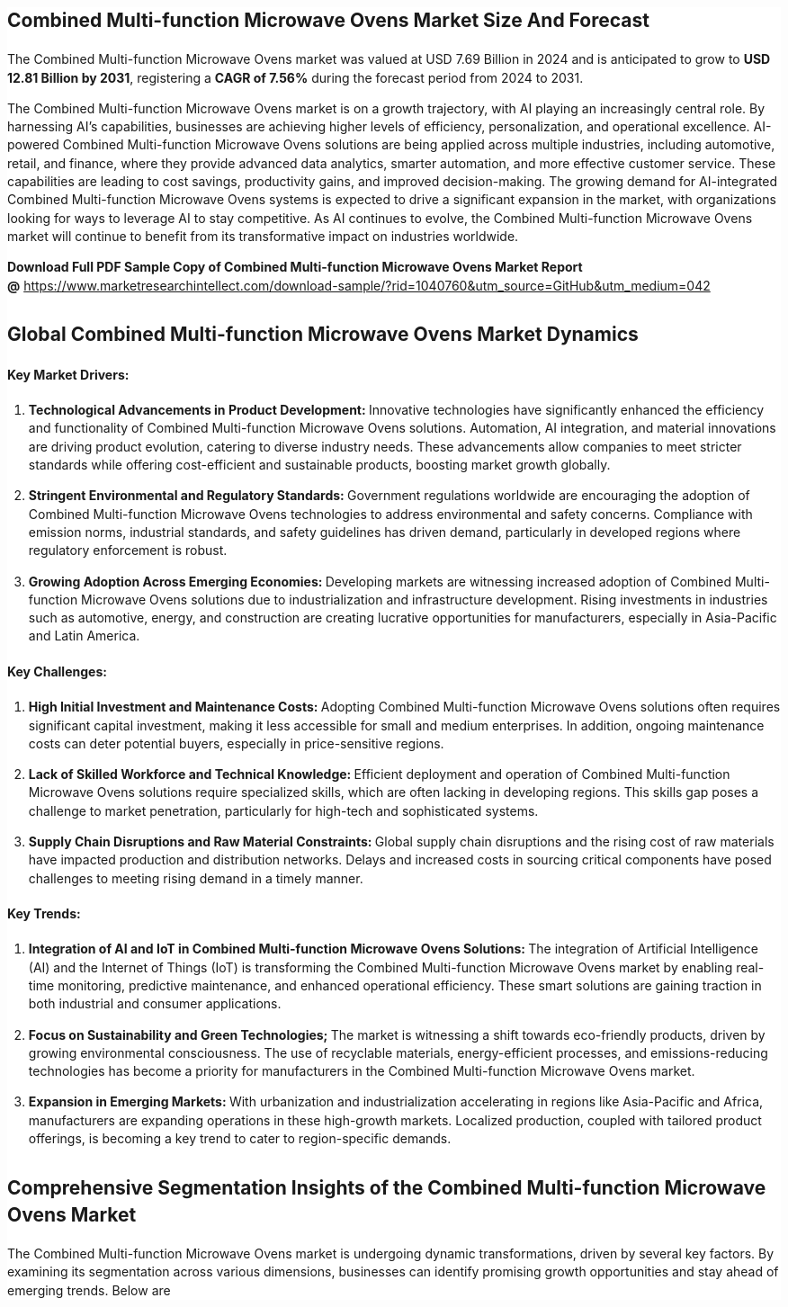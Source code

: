 <h2>Combined Multi-function Microwave Ovens Market Size And Forecast</h2><p>The Combined Multi-function Microwave Ovens market was valued at USD 7.69 Billion in 2024 and is anticipated to grow to <strong>USD 12.81 Billion by 2031</strong>, registering a <strong>CAGR of 7.56%</strong> during the forecast period from 2024 to 2031.</p><p>The Combined Multi-function Microwave Ovens market is on a growth trajectory, with AI playing an increasingly central role. By harnessing AI’s capabilities, businesses are achieving higher levels of efficiency, personalization, and operational excellence. AI-powered Combined Multi-function Microwave Ovens solutions are being applied across multiple industries, including automotive, retail, and finance, where they provide advanced data analytics, smarter automation, and more effective customer service. These capabilities are leading to cost savings, productivity gains, and improved decision-making. The growing demand for AI-integrated Combined Multi-function Microwave Ovens systems is expected to drive a significant expansion in the market, with organizations looking for ways to leverage AI to stay competitive. As AI continues to evolve, the Combined Multi-function Microwave Ovens market will continue to benefit from its transformative impact on industries worldwide.</p><p><strong>Download Full PDF Sample Copy of Combined Multi-function Microwave Ovens Market Report @</strong>&nbsp;<a href="https://www.marketresearchintellect.com/download-sample/?rid=1040760&amp;utm_source=GitHub&amp;utm_medium=042">https://www.marketresearchintellect.com/download-sample/?rid=1040760&amp;utm_source=GitHub&amp;utm_medium=042</a></p><h2>Global Combined Multi-function Microwave Ovens Market Dynamics</h2><h4><strong>Key Market Drivers:</strong></h4><ol><li><p><strong>Technological Advancements in Product Development:&nbsp;</strong>Innovative technologies have significantly enhanced the efficiency and functionality of Combined Multi-function Microwave Ovens solutions. Automation, AI integration, and material innovations are driving product evolution, catering to diverse industry needs. These advancements allow companies to meet stricter standards while offering cost-efficient and sustainable products, boosting market growth globally.</p></li><li><p><strong>Stringent Environmental and Regulatory Standards:&nbsp;</strong>Government regulations worldwide are encouraging the adoption of Combined Multi-function Microwave Ovens technologies to address environmental and safety concerns. Compliance with emission norms, industrial standards, and safety guidelines has driven demand, particularly in developed regions where regulatory enforcement is robust.</p></li><li><p><strong>Growing Adoption Across Emerging Economies:&nbsp;</strong>Developing markets are witnessing increased adoption of Combined Multi-function Microwave Ovens solutions due to industrialization and infrastructure development. Rising investments in industries such as automotive, energy, and construction are creating lucrative opportunities for manufacturers, especially in Asia-Pacific and Latin America.</p></li></ol><h4><strong>Key Challenges:</strong></h4><ol><li><p><strong>High Initial Investment and Maintenance Costs:&nbsp;</strong>Adopting Combined Multi-function Microwave Ovens solutions often requires significant capital investment, making it less accessible for small and medium enterprises. In addition, ongoing maintenance costs can deter potential buyers, especially in price-sensitive regions.</p></li><li><p><strong>Lack of Skilled Workforce and Technical Knowledge:&nbsp;</strong>Efficient deployment and operation of Combined Multi-function Microwave Ovens solutions require specialized skills, which are often lacking in developing regions. This skills gap poses a challenge to market penetration, particularly for high-tech and sophisticated systems.</p></li><li><p><strong>Supply Chain Disruptions and Raw Material Constraints:&nbsp;</strong>Global supply chain disruptions and the rising cost of raw materials have impacted production and distribution networks. Delays and increased costs in sourcing critical components have posed challenges to meeting rising demand in a timely manner.</p></li></ol><h4><strong>Key Trends:</strong></h4><ol><li><p><strong>Integration of AI and IoT in Combined Multi-function Microwave Ovens Solutions:&nbsp;</strong>The integration of Artificial Intelligence (AI) and the Internet of Things (IoT) is transforming the Combined Multi-function Microwave Ovens market by enabling real-time monitoring, predictive maintenance, and enhanced operational efficiency. These smart solutions are gaining traction in both industrial and consumer applications.</p></li><li><p><strong>Focus on Sustainability and Green Technologies;&nbsp;</strong>The market is witnessing a shift towards eco-friendly products, driven by growing environmental consciousness. The use of recyclable materials, energy-efficient processes, and emissions-reducing technologies has become a priority for manufacturers in the Combined Multi-function Microwave Ovens market.</p></li><li><p><strong>Expansion in Emerging Markets:&nbsp;</strong>With urbanization and industrialization accelerating in regions like Asia-Pacific and Africa, manufacturers are expanding operations in these high-growth markets. Localized production, coupled with tailored product offerings, is becoming a key trend to cater to region-specific demands.</p></li></ol><div class="article-main__content" data-test-id="publishing-text-block"><h2>Comprehensive Segmentation Insights of the Combined Multi-function Microwave Ovens Market</h2><p>The Combined Multi-function Microwave Ovens market is undergoing dynamic transformations, driven by several key factors. By examining its segmentation across various dimensions, businesses can identify promising growth opportunities and stay ahead of emerging trends. Below are